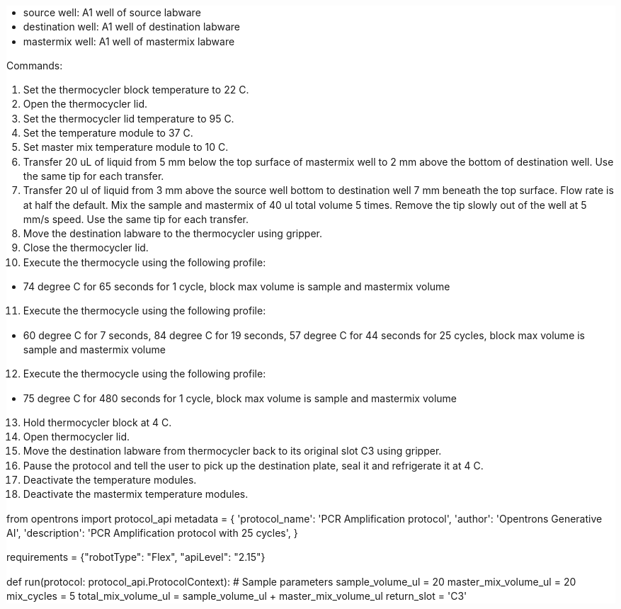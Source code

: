 - source well: A1 well of source labware
- destination well: A1 well of destination labware
- mastermix well: A1 well of mastermix labware

Commands:

1. Set the thermocycler block temperature to 22 C.
2. Open the thermocycler lid.
3. Set the thermocycler lid temperature to 95 C.
4. Set the temperature module to 37 C.
5. Set master mix temperature module to 10 C.
6. Transfer 20 uL of liquid from 5 mm below the top surface of mastermix well to 2 mm above the bottom of destination well. Use the same tip for each transfer.
7. Transfer 20 ul of liquid from 3 mm above the source well bottom to destination well 7 mm beneath the top surface. Flow rate is at half the default.
   Mix the sample and mastermix of 40 ul total volume 5 times. Remove the tip slowly out of the well at 5 mm/s speed. Use the same tip for each transfer.
8. Move the destination labware to the thermocycler using gripper.
9. Close the thermocycler lid.
10. Execute the thermocycle using the following profile:

- 74 degree C for 65 seconds for 1 cycle, block max volume is sample and mastermix volume

11. Execute the thermocycle using the following profile:

- 60 degree C for 7 seconds, 84 degree C for 19 seconds, 57 degree C for 44 seconds for 25 cycles, block max volume is sample and mastermix volume

12. Execute the thermocycle using the following profile:

- 75 degree C for 480 seconds for 1 cycle, block max volume is sample and mastermix volume

13. Hold thermocycler block at 4 C.
14. Open thermocycler lid.
15. Move the destination labware from thermocycler back to its original slot C3 using gripper.
16. Pause the protocol and tell the user to pick up the destination plate, seal it and refrigerate it at 4 C.
17. Deactivate the temperature modules.
18. Deactivate the mastermix temperature modules.
    </description>

<protocol>
from opentrons import protocol_api
metadata = {
    'protocol_name': 'PCR Amplification protocol',
    'author': 'Opentrons Generative AI',
    'description': 'PCR Amplification protocol with 25 cycles',
}

requirements = {"robotType": "Flex", "apiLevel": "2.15"}

def run(protocol: protocol_api.ProtocolContext): # Sample parameters
sample_volume_ul = 20
master_mix_volume_ul = 20
mix_cycles = 5
total_mix_volume_ul = sample_volume_ul + master_mix_volume_ul
return_slot = 'C3'
